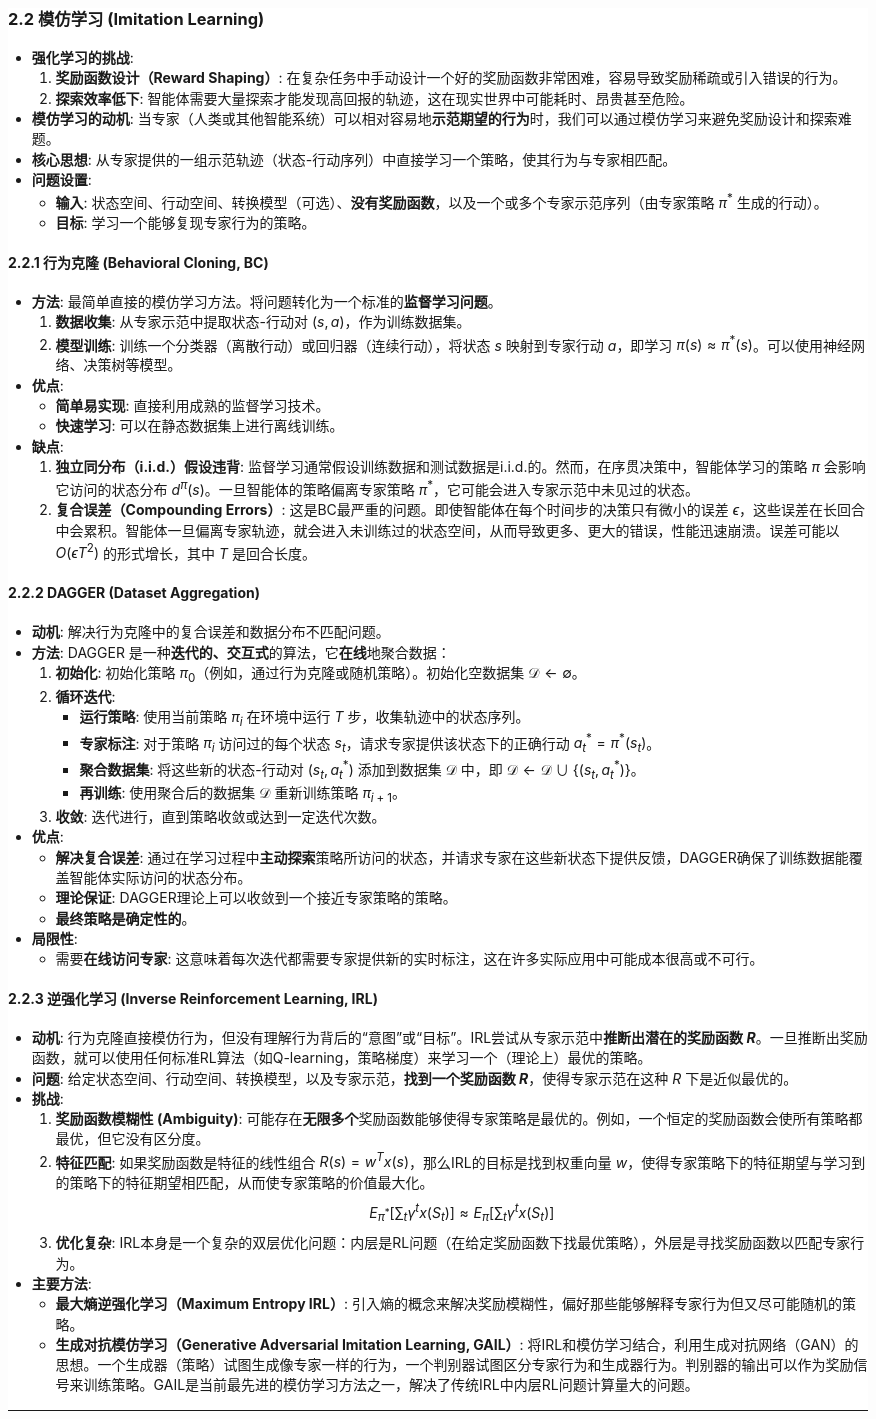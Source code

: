 ### 2.2 模仿学习 (Imitation Learning)

*   **强化学习的挑战**:
    1.  **奖励函数设计（Reward Shaping）**: 在复杂任务中手动设计一个好的奖励函数非常困难，容易导致奖励稀疏或引入错误的行为。
    2.  **探索效率低下**: 智能体需要大量探索才能发现高回报的轨迹，这在现实世界中可能耗时、昂贵甚至危险。
*   **模仿学习的动机**: 当专家（人类或其他智能系统）可以相对容易地**示范期望的行为**时，我们可以通过模仿学习来避免奖励设计和探索难题。
*   **核心思想**: 从专家提供的一组示范轨迹（状态-行动序列）中直接学习一个策略，使其行为与专家相匹配。
*   **问题设置**:
    *   **输入**: 状态空间、行动空间、转换模型（可选）、**没有奖励函数**，以及一个或多个专家示范序列（由专家策略 $\pi^*$ 生成的行动）。
    *   **目标**: 学习一个能够复现专家行为的策略。

#### 2.2.1 行为克隆 (Behavioral Cloning, BC)

*   **方法**: 最简单直接的模仿学习方法。将问题转化为一个标准的**监督学习问题**。
    1.  **数据收集**: 从专家示范中提取状态-行动对 $(s, a)$，作为训练数据集。
    2.  **模型训练**: 训练一个分类器（离散行动）或回归器（连续行动），将状态 $s$ 映射到专家行动 $a$，即学习 $\pi(s) \approx \pi^*(s)$。可以使用神经网络、决策树等模型。
*   **优点**:
    *   **简单易实现**: 直接利用成熟的监督学习技术。
    *   **快速学习**: 可以在静态数据集上进行离线训练。
*   **缺点**:
    1.  **独立同分布（i.i.d.）假设违背**: 监督学习通常假设训练数据和测试数据是i.i.d.的。然而，在序贯决策中，智能体学习的策略 $\pi$ 会影响它访问的状态分布 $d^\pi(s)$。一旦智能体的策略偏离专家策略 $\pi^*$，它可能会进入专家示范中未见过的状态。
    2.  **复合误差（Compounding Errors）**: 这是BC最严重的问题。即使智能体在每个时间步的决策只有微小的误差 $\epsilon$，这些误差在长回合中会累积。智能体一旦偏离专家轨迹，就会进入未训练过的状态空间，从而导致更多、更大的错误，性能迅速崩溃。误差可能以 $O(\epsilon T^2)$ 的形式增长，其中 $T$ 是回合长度。

#### 2.2.2 DAGGER (Dataset Aggregation)

*   **动机**: 解决行为克隆中的复合误差和数据分布不匹配问题。
*   **方法**: DAGGER 是一种**迭代的、交互式**的算法，它**在线**地聚合数据：
    1.  **初始化**: 初始化策略 $\pi_0$（例如，通过行为克隆或随机策略）。初始化空数据集 $\mathcal{D} \leftarrow \emptyset$。
    2.  **循环迭代**:
        *   **运行策略**: 使用当前策略 $\pi_i$ 在环境中运行 $T$ 步，收集轨迹中的状态序列。
        *   **专家标注**: 对于策略 $\pi_i$ 访问过的每个状态 $s_t$，请求专家提供该状态下的正确行动 $a_t^* = \pi^*(s_t)$。
        *   **聚合数据集**: 将这些新的状态-行动对 $(s_t, a_t^*)$ 添加到数据集 $\mathcal{D}$ 中，即 $\mathcal{D} \leftarrow \mathcal{D} \cup \{(s_t, a_t^*)\}$。
        *   **再训练**: 使用聚合后的数据集 $\mathcal{D}$ 重新训练策略 $\pi_{i+1}$。
    3.  **收敛**: 迭代进行，直到策略收敛或达到一定迭代次数。
*   **优点**:
    *   **解决复合误差**: 通过在学习过程中**主动探索**策略所访问的状态，并请求专家在这些新状态下提供反馈，DAGGER确保了训练数据能覆盖智能体实际访问的状态分布。
    *   **理论保证**: DAGGER理论上可以收敛到一个接近专家策略的策略。
    *   **最终策略是确定性的**。
*   **局限性**:
    *   需要**在线访问专家**: 这意味着每次迭代都需要专家提供新的实时标注，这在许多实际应用中可能成本很高或不可行。

#### 2.2.3 逆强化学习 (Inverse Reinforcement Learning, IRL)

*   **动机**: 行为克隆直接模仿行为，但没有理解行为背后的“意图”或“目标”。IRL尝试从专家示范中**推断出潜在的奖励函数 $R$**。一旦推断出奖励函数，就可以使用任何标准RL算法（如Q-learning，策略梯度）来学习一个（理论上）最优的策略。
*   **问题**: 给定状态空间、行动空间、转换模型，以及专家示范，**找到一个奖励函数 $R$**，使得专家示范在这种 $R$ 下是近似最优的。
*   **挑战**:
    1.  **奖励函数模糊性 (Ambiguity)**: 可能存在**无限多个**奖励函数能够使得专家策略是最优的。例如，一个恒定的奖励函数会使所有策略都最优，但它没有区分度。
    2.  **特征匹配**: 如果奖励函数是特征的线性组合 $R(s) = w^T x(s)$，那么IRL的目标是找到权重向量 $w$，使得专家策略下的特征期望与学习到的策略下的特征期望相匹配，从而使专家策略的价值最大化。
        $$E_{\pi^*}[\sum_t \gamma^t x(S_t)] \approx E_\pi[\sum_t \gamma^t x(S_t)]$$
    3.  **优化复杂**: IRL本身是一个复杂的双层优化问题：内层是RL问题（在给定奖励函数下找最优策略），外层是寻找奖励函数以匹配专家行为。
*   **主要方法**:
    *   **最大熵逆强化学习（Maximum Entropy IRL）**: 引入熵的概念来解决奖励模糊性，偏好那些能够解释专家行为但又尽可能随机的策略。
    *   **生成对抗模仿学习（Generative Adversarial Imitation Learning, GAIL）**: 将IRL和模仿学习结合，利用生成对抗网络（GAN）的思想。一个生成器（策略）试图生成像专家一样的行为，一个判别器试图区分专家行为和生成器行为。判别器的输出可以作为奖励信号来训练策略。GAIL是当前最先进的模仿学习方法之一，解决了传统IRL中内层RL问题计算量大的问题。

---
